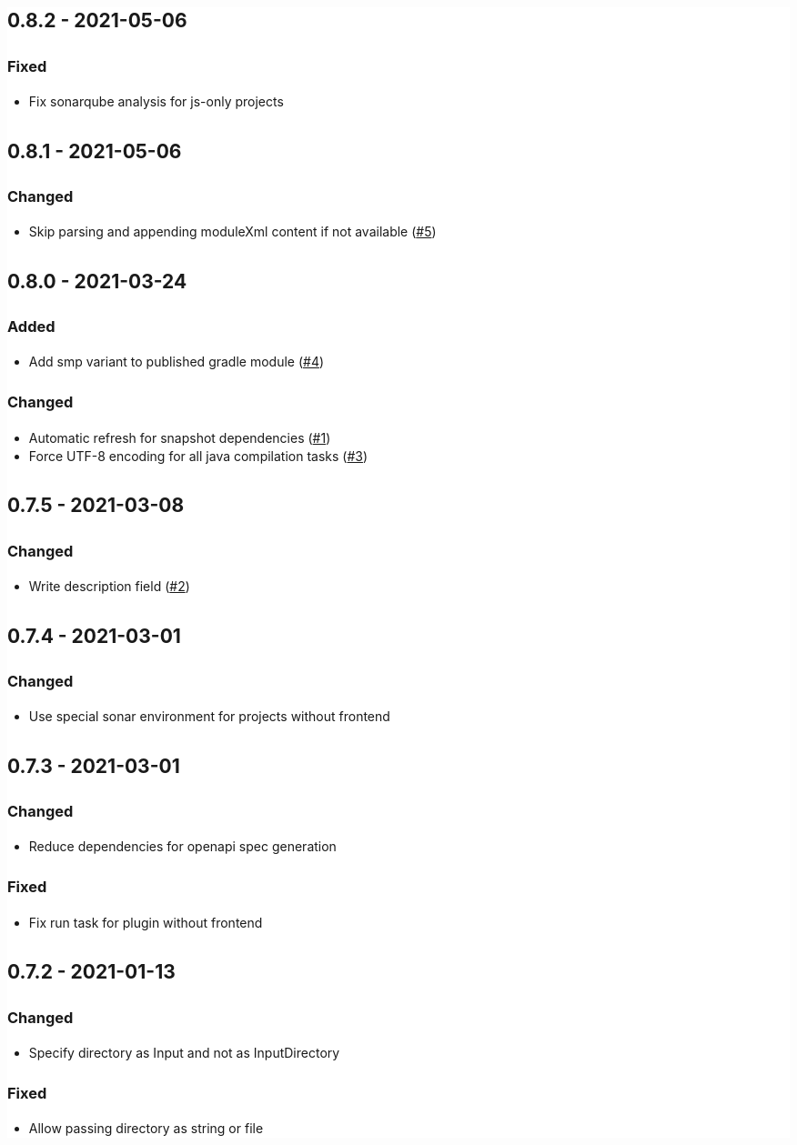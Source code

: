 ## 0.8.2 - 2021-05-06
### Fixed
- Fix sonarqube analysis for js-only projects

## 0.8.1 - 2021-05-06
### Changed
- Skip parsing and appending moduleXml content if not available ([#5](https://github.com/scm-manager/gradle-smp-plugin/pull/5))

## 0.8.0 - 2021-03-24
### Added
- Add smp variant to published gradle module ([#4](https://github.com/scm-manager/gradle-smp-plugin/pull/4))

### Changed
- Automatic refresh for snapshot dependencies ([#1](https://github.com/scm-manager/gradle-smp-plugin/pull/1))
- Force UTF-8 encoding for all java compilation tasks ([#3](https://github.com/scm-manager/gradle-smp-plugin/pull/3))

## 0.7.5 - 2021-03-08
### Changed
- Write description field ([#2](https://github.com/scm-manager/gradle-smp-plugin/pull/2))

## 0.7.4 - 2021-03-01
### Changed
- Use special sonar environment for projects without frontend

## 0.7.3 - 2021-03-01
### Changed
- Reduce dependencies for openapi spec generation

### Fixed
- Fix run task for plugin without frontend

## 0.7.2 - 2021-01-13
### Changed
- Specify directory as Input and not as InputDirectory

### Fixed
- Allow passing directory as string or file
